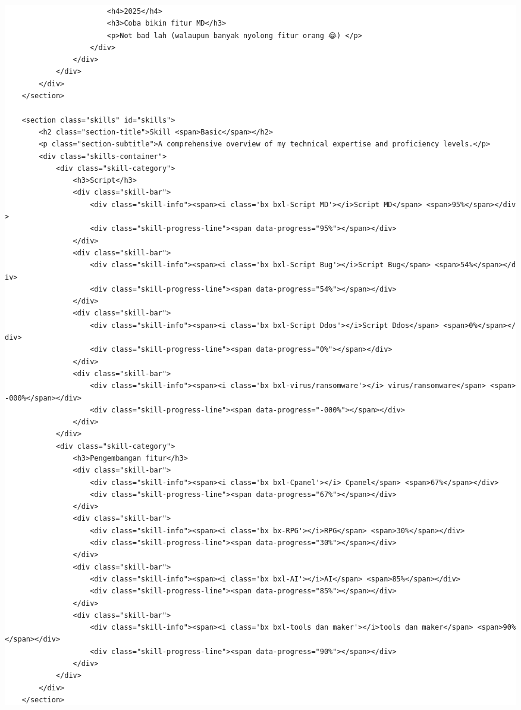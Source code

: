                             <h4>2025</h4>
                            <h3>Coba bikin fitur MD</h3>
                            <p>Not bad lah (walaupun banyak nyolong fitur orang 😂) </p>
                        </div>
                    </div>
                </div>
            </div>
        </section>

        <section class="skills" id="skills">
            <h2 class="section-title">Skill <span>Basic</span></h2>
            <p class="section-subtitle">A comprehensive overview of my technical expertise and proficiency levels.</p>
            <div class="skills-container">
                <div class="skill-category">
                    <h3>Script</h3>
                    <div class="skill-bar">
                        <div class="skill-info"><span><i class='bx bxl-Script MD'></i>Script MD</span> <span>95%</span></div>
                        <div class="skill-progress-line"><span data-progress="95%"></span></div>
                    </div>
                    <div class="skill-bar">
                        <div class="skill-info"><span><i class='bx bxl-Script Bug'></i>Script Bug</span> <span>54%</span></div>
                        <div class="skill-progress-line"><span data-progress="54%"></span></div>
                    </div>
                    <div class="skill-bar">
                        <div class="skill-info"><span><i class='bx bxl-Script Ddos'></i>Script Ddos</span> <span>0%</span></div>
                        <div class="skill-progress-line"><span data-progress="0%"></span></div>
                    </div>
                    <div class="skill-bar">
                        <div class="skill-info"><span><i class='bx bxl-virus/ransomware'></i> virus/ransomware</span> <span>-000%</span></div>
                        <div class="skill-progress-line"><span data-progress="-000%"></span></div>
                    </div>
                </div>
                <div class="skill-category">
                    <h3>Pengembangan fitur</h3>
                    <div class="skill-bar">
                        <div class="skill-info"><span><i class='bx bxl-Cpanel'></i> Cpanel</span> <span>67%</span></div>
                        <div class="skill-progress-line"><span data-progress="67%"></span></div>
                    </div>
                    <div class="skill-bar">
                        <div class="skill-info"><span><i class='bx bx-RPG'></i>RPG</span> <span>30%</span></div>
                        <div class="skill-progress-line"><span data-progress="30%"></span></div>
                    </div>
                    <div class="skill-bar">
                        <div class="skill-info"><span><i class='bx bxl-AI'></i>AI</span> <span>85%</span></div>
                        <div class="skill-progress-line"><span data-progress="85%"></span></div>
                    </div>
                    <div class="skill-bar">
                        <div class="skill-info"><span><i class='bx bxl-tools dan maker'></i>tools dan maker</span> <span>90%</span></div>
                        <div class="skill-progress-line"><span data-progress="90%"></span></div>
                    </div>
                </div>
            </div>
        </section>
